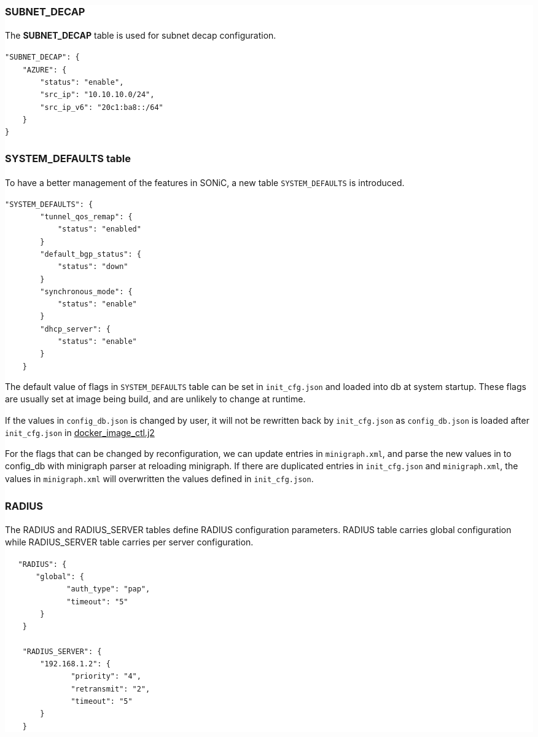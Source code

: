 ### SUBNET_DECAP

The **SUBNET_DECAP** table is used for subnet decap configuration.

```
"SUBNET_DECAP": {
    "AZURE": {
        "status": "enable",
        "src_ip": "10.10.10.0/24",
        "src_ip_v6": "20c1:ba8::/64"
    }
}
```

### SYSTEM_DEFAULTS table
To have a better management of the features in SONiC, a new table `SYSTEM_DEFAULTS` is introduced.

```
"SYSTEM_DEFAULTS": {
        "tunnel_qos_remap": {
            "status": "enabled"
        }
        "default_bgp_status": {
            "status": "down"
        }
        "synchronous_mode": {
            "status": "enable"
        }
        "dhcp_server": {
            "status": "enable"
        }
    }
```
The default value of flags in `SYSTEM_DEFAULTS` table can be set in `init_cfg.json` and loaded into db at system startup. These flags are usually set at image being build, and are unlikely to change at runtime.

If the values in `config_db.json` is changed by user, it will not be rewritten back by `init_cfg.json` as `config_db.json` is loaded after `init_cfg.json` in [docker_image_ctl.j2](https://github.com/Azure/sonic-buildimage/blob/master/files/build_templates/docker_image_ctl.j2)

For the flags that can be changed by reconfiguration, we can update entries in `minigraph.xml`, and parse the new values in to config_db with minigraph parser at reloading minigraph. If there are duplicated entries in `init_cfg.json` and `minigraph.xml`, the values in `minigraph.xml` will overwritten the values defined in `init_cfg.json`.

### RADIUS

The RADIUS and RADIUS_SERVER tables define RADIUS configuration parameters. RADIUS table carries global configuration while RADIUS_SERVER table carries per server configuration.

```
   "RADIUS": {
       "global": {
              "auth_type": "pap",
              "timeout": "5"
        }
    }

    "RADIUS_SERVER": {
        "192.168.1.2": {
               "priority": "4",
               "retransmit": "2",
               "timeout": "5"
        }
    }
```